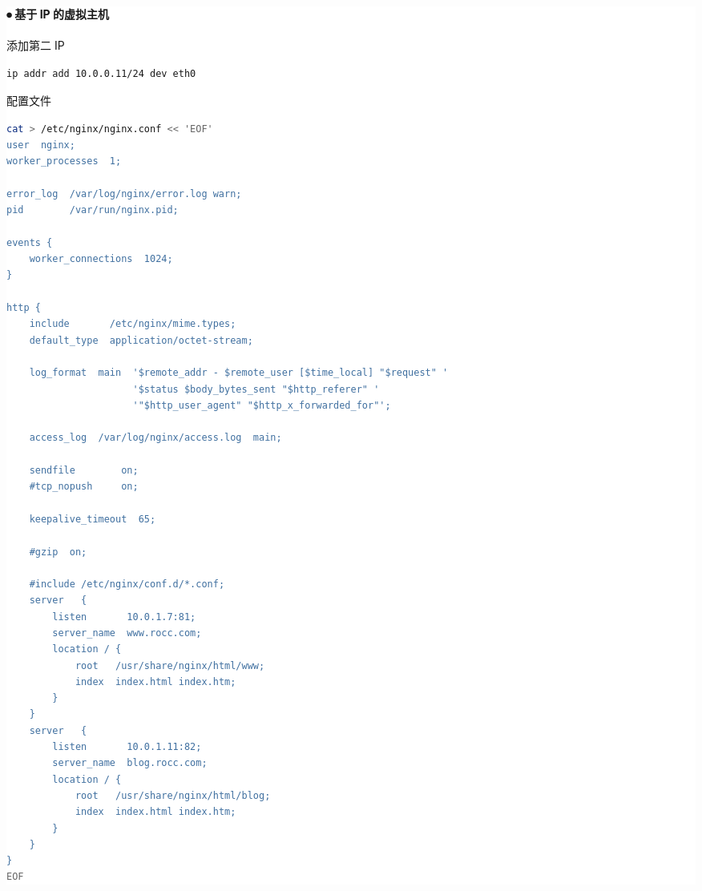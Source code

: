 #### ⦁	 基于 IP 的虚拟主机

添加第二 IP

```bash
ip addr add 10.0.0.11/24 dev eth0
```

配置文件

```bash
cat > /etc/nginx/nginx.conf << 'EOF'
user  nginx;
worker_processes  1;

error_log  /var/log/nginx/error.log warn;
pid        /var/run/nginx.pid;

events {
    worker_connections  1024;
}

http {
    include       /etc/nginx/mime.types;
    default_type  application/octet-stream;

    log_format  main  '$remote_addr - $remote_user [$time_local] "$request" '
                      '$status $body_bytes_sent "$http_referer" '
                      '"$http_user_agent" "$http_x_forwarded_for"';
    
    access_log  /var/log/nginx/access.log  main;
    
    sendfile        on;
    #tcp_nopush     on;
    
    keepalive_timeout  65;
    
    #gzip  on;
    
    #include /etc/nginx/conf.d/*.conf;
    server   {
        listen       10.0.1.7:81;
        server_name  www.rocc.com;
        location / {
            root   /usr/share/nginx/html/www;
            index  index.html index.htm;
        }
    }
    server   {
        listen       10.0.1.11:82;
        server_name  blog.rocc.com;
        location / {
            root   /usr/share/nginx/html/blog;
            index  index.html index.htm;
        }
    }
}
EOF
```

